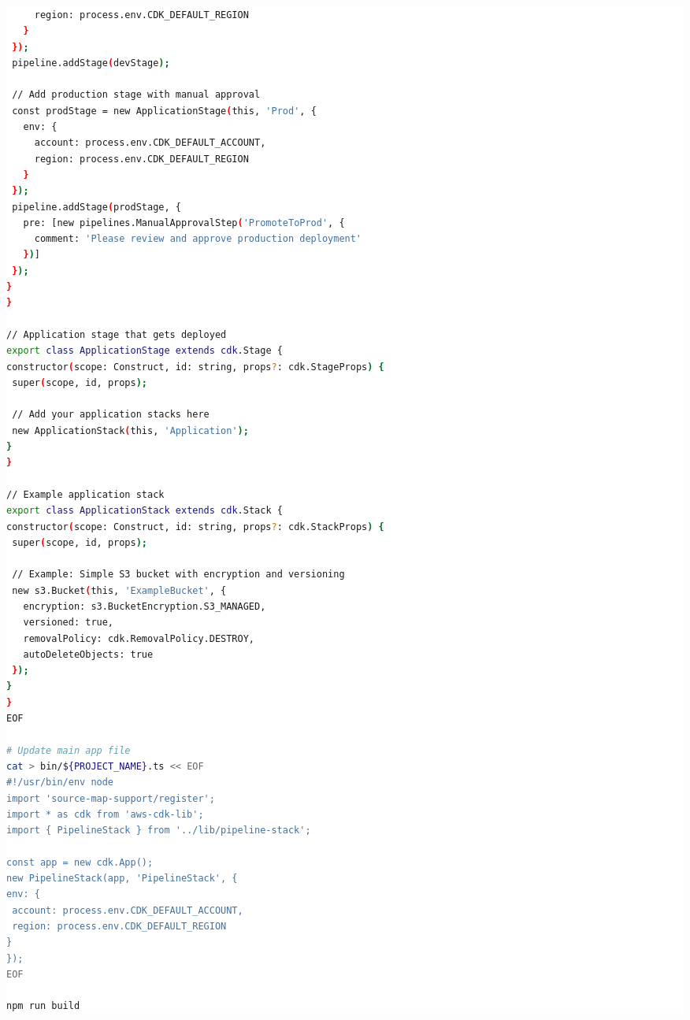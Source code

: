    ```bash
        region: process.env.CDK_DEFAULT_REGION 
      }
    });
    pipeline.addStage(devStage);

    // Add production stage with manual approval
    const prodStage = new ApplicationStage(this, 'Prod', {
      env: { 
        account: process.env.CDK_DEFAULT_ACCOUNT, 
        region: process.env.CDK_DEFAULT_REGION 
      }
    });
    pipeline.addStage(prodStage, {
      pre: [new pipelines.ManualApprovalStep('PromoteToProd', {
        comment: 'Please review and approve production deployment'
      })]
    });
  }
}

// Application stage that gets deployed
export class ApplicationStage extends cdk.Stage {
  constructor(scope: Construct, id: string, props?: cdk.StageProps) {
    super(scope, id, props);
    
    // Add your application stacks here
    new ApplicationStack(this, 'Application');
  }
}

// Example application stack
export class ApplicationStack extends cdk.Stack {
  constructor(scope: Construct, id: string, props?: cdk.StackProps) {
    super(scope, id, props);

    // Example: Simple S3 bucket with encryption and versioning
    new s3.Bucket(this, 'ExampleBucket', {
      encryption: s3.BucketEncryption.S3_MANAGED,
      versioned: true,
      removalPolicy: cdk.RemovalPolicy.DESTROY,
      autoDeleteObjects: true
    });
  }
}
EOF

   # Update main app file
   cat > bin/${PROJECT_NAME}.ts << EOF
#!/usr/bin/env node
import 'source-map-support/register';
import * as cdk from 'aws-cdk-lib';
import { PipelineStack } from '../lib/pipeline-stack';

const app = new cdk.App();
new PipelineStack(app, 'PipelineStack', {
  env: {
    account: process.env.CDK_DEFAULT_ACCOUNT,
    region: process.env.CDK_DEFAULT_REGION
  }
});
EOF

   npm run build
   ```